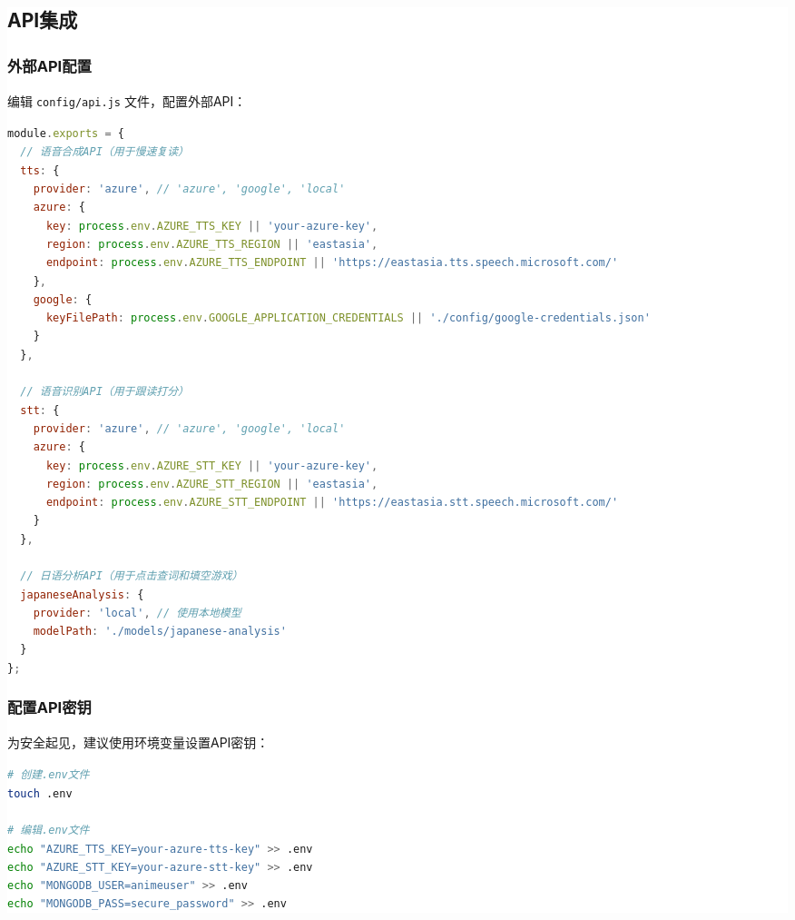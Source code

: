 ## API集成

### 外部API配置

编辑 `config/api.js` 文件，配置外部API：

```javascript
module.exports = {
  // 语音合成API（用于慢速复读）
  tts: {
    provider: 'azure', // 'azure', 'google', 'local'
    azure: {
      key: process.env.AZURE_TTS_KEY || 'your-azure-key',
      region: process.env.AZURE_TTS_REGION || 'eastasia',
      endpoint: process.env.AZURE_TTS_ENDPOINT || 'https://eastasia.tts.speech.microsoft.com/'
    },
    google: {
      keyFilePath: process.env.GOOGLE_APPLICATION_CREDENTIALS || './config/google-credentials.json'
    }
  },
  
  // 语音识别API（用于跟读打分）
  stt: {
    provider: 'azure', // 'azure', 'google', 'local'
    azure: {
      key: process.env.AZURE_STT_KEY || 'your-azure-key',
      region: process.env.AZURE_STT_REGION || 'eastasia',
      endpoint: process.env.AZURE_STT_ENDPOINT || 'https://eastasia.stt.speech.microsoft.com/'
    }
  },
  
  // 日语分析API（用于点击查词和填空游戏）
  japaneseAnalysis: {
    provider: 'local', // 使用本地模型
    modelPath: './models/japanese-analysis'
  }
};
```

### 配置API密钥

为安全起见，建议使用环境变量设置API密钥：

```bash
# 创建.env文件
touch .env

# 编辑.env文件
echo "AZURE_TTS_KEY=your-azure-tts-key" >> .env
echo "AZURE_STT_KEY=your-azure-stt-key" >> .env
echo "MONGODB_USER=animeuser" >> .env
echo "MONGODB_PASS=secure_password" >> .env
```
